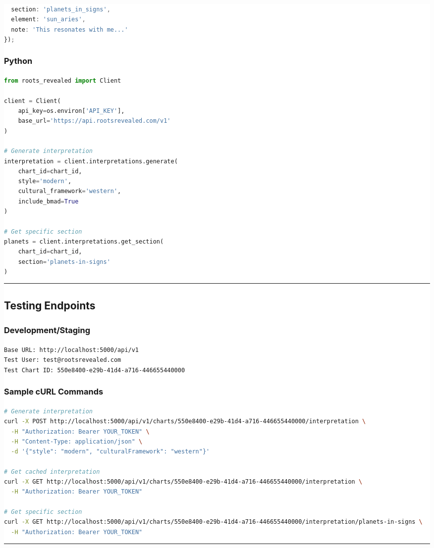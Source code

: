 ```typescript
  section: 'planets_in_signs',
  element: 'sun_aries',
  note: 'This resonates with me...'
});
```

### Python
```python
from roots_revealed import Client

client = Client(
    api_key=os.environ['API_KEY'],
    base_url='https://api.rootsrevealed.com/v1'
)

# Generate interpretation
interpretation = client.interpretations.generate(
    chart_id=chart_id,
    style='modern',
    cultural_framework='western',
    include_bmad=True
)

# Get specific section
planets = client.interpretations.get_section(
    chart_id=chart_id,
    section='planets-in-signs'
)
```

---

## Testing Endpoints

### Development/Staging
```
Base URL: http://localhost:5000/api/v1
Test User: test@rootsrevealed.com
Test Chart ID: 550e8400-e29b-41d4-a716-446655440000
```

### Sample cURL Commands

```bash
# Generate interpretation
curl -X POST http://localhost:5000/api/v1/charts/550e8400-e29b-41d4-a716-446655440000/interpretation \
  -H "Authorization: Bearer YOUR_TOKEN" \
  -H "Content-Type: application/json" \
  -d '{"style": "modern", "culturalFramework": "western"}'

# Get cached interpretation
curl -X GET http://localhost:5000/api/v1/charts/550e8400-e29b-41d4-a716-446655440000/interpretation \
  -H "Authorization: Bearer YOUR_TOKEN"

# Get specific section
curl -X GET http://localhost:5000/api/v1/charts/550e8400-e29b-41d4-a716-446655440000/interpretation/planets-in-signs \
  -H "Authorization: Bearer YOUR_TOKEN"
```

---